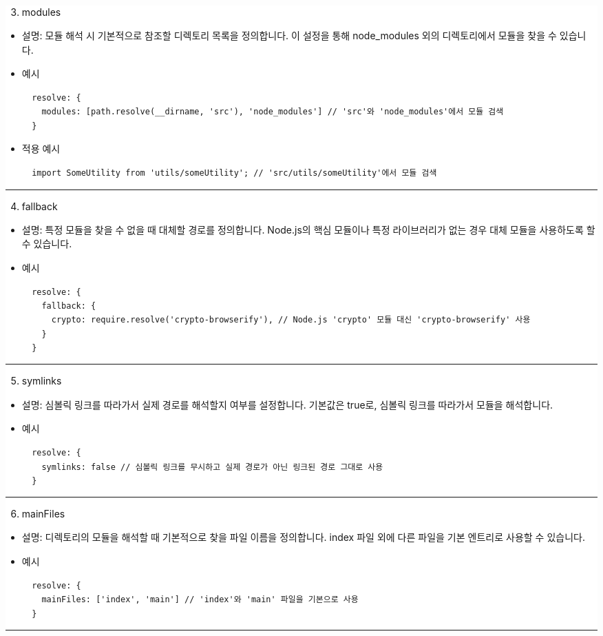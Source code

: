 <ol start="3">
<li>modules</li>
</ol>
<ul>
<li><p>설명: 모듈 해석 시 기본적으로 참조할 디렉토리 목록을 정의합니다. 이 설정을 통해 node_modules 외의 디렉토리에서 모듈을 찾을 수 있습니다.</p>
</li>
<li><p>예시</p>
<pre><code class="language-js">  resolve: {
    modules: [path.resolve(__dirname, 'src'), 'node_modules'] // 'src'와 'node_modules'에서 모듈 검색
  }</code></pre>
</li>
<li><p>적용 예시</p>
<pre><code class="language-js">  import SomeUtility from 'utils/someUtility'; // 'src/utils/someUtility'에서 모듈 검색</code></pre>
</li>
</ul>
<hr />

<ol start="4">
<li>fallback</li>
</ol>
<ul>
<li><p>설명: 특정 모듈을 찾을 수 없을 때 대체할 경로를 정의합니다. Node.js의 핵심 모듈이나 특정 라이브러리가 없는 경우 대체 모듈을 사용하도록 할 수 있습니다.</p>
</li>
<li><p>예시</p>
<pre><code class="language-js">  resolve: {
    fallback: {
      crypto: require.resolve('crypto-browserify'), // Node.js 'crypto' 모듈 대신 'crypto-browserify' 사용
    }
  }</code></pre>
</li>
</ul>
<hr />

<ol start="5">
<li>symlinks</li>
</ol>
<ul>
<li><p>설명: 심볼릭 링크를 따라가서 실제 경로를 해석할지 여부를 설정합니다. 기본값은 true로, 심볼릭 링크를 따라가서 모듈을 해석합니다.</p>
</li>
<li><p>예시</p>
<pre><code class="language-js">  resolve: {
    symlinks: false // 심볼릭 링크를 무시하고 실제 경로가 아닌 링크된 경로 그대로 사용
  }</code></pre>
</li>
</ul>
<hr />

<ol start="6">
<li>mainFiles</li>
</ol>
<ul>
<li><p>설명: 디렉토리의 모듈을 해석할 때 기본적으로 찾을 파일 이름을 정의합니다. index 파일 외에 다른 파일을 기본 엔트리로 사용할 수 있습니다.</p>
</li>
<li><p>예시</p>
<pre><code class="language-js">  resolve: {
    mainFiles: ['index', 'main'] // 'index'와 'main' 파일을 기본으로 사용
  }</code></pre>
</li>
</ul>
<hr />
